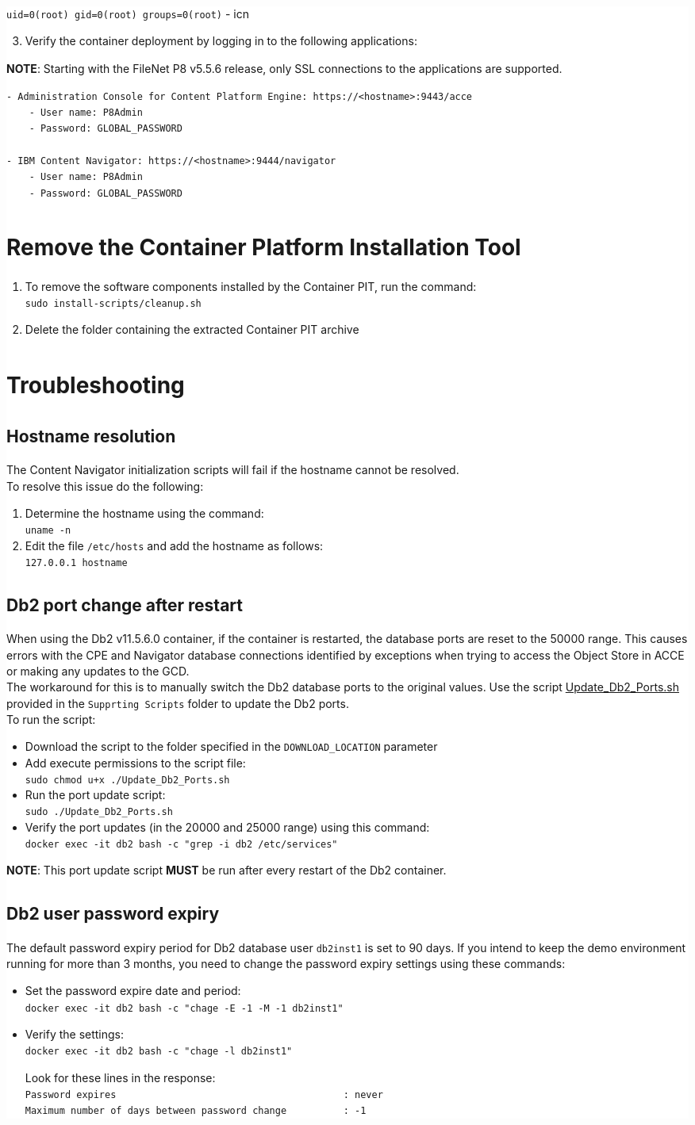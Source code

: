 ```uid=0(root) gid=0(root) groups=0(root)```
	- icn

3. Verify the container deployment by logging in to the following applications:

**NOTE**: Starting with the FileNet P8 v5.5.6 release, only SSL connections to the applications are supported.

	- Administration Console for Content Platform Engine: https://<hostname>:9443/acce
		- User name: P8Admin
		- Password: GLOBAL_PASSWORD

	- IBM Content Navigator: https://<hostname>:9444/navigator
		- User name: P8Admin
		- Password: GLOBAL_PASSWORD

# Remove the Container Platform Installation Tool
1. To remove the software components installed by the Container PIT, run the command:<br>
	```sudo install-scripts/cleanup.sh```

2. Delete the folder containing the extracted Container PIT archive

# Troubleshooting
## Hostname resolution
The Content Navigator initialization scripts will fail if the hostname cannot be resolved.<br>
To resolve this issue do the following:<br>
1. Determine the hostname using the command:<br>
	```uname -n```<br>
2. Edit the file ```/etc/hosts``` and add the hostname as follows:<br>
	```127.0.0.1 hostname```

## Db2 port change after restart
When using the Db2 v11.5.6.0 container, if the container is restarted, the database ports are reset to the 50000 range. This causes errors with the CPE and Navigator database connections identified by exceptions when trying to access the Object Store in ACCE or making any updates to the GCD.<br>
The workaround for this is to manually switch the Db2 database ports to the original values. Use the script [Update_Db2_Ports.sh](https://github.com/ibm-ecm/container-demo/blob/master/Supporting%20Scripts/Update_Db2_Ports.sh) provided in the ```Supprting Scripts``` folder to update the Db2 ports.<br> 
To run the script:
- Download the script to the folder specified in the `DOWNLOAD_LOCATION` parameter<br>
- Add execute permissions to the script file:<br>
	```sudo chmod u+x ./Update_Db2_Ports.sh```<br>
- Run the port update script:<br>
    ```sudo ./Update_Db2_Ports.sh```
- Verify the port updates (in the 20000 and 25000 range) using this command:<br>
    ```docker exec -it db2 bash -c "grep -i db2 /etc/services"```
	
**NOTE**: This port update script **MUST** be run after every restart of the Db2 container.<br>

## Db2 user password expiry
The default password expiry period for Db2 database user ```db2inst1``` is set to 90 days. If you intend to keep the demo environment running for more than 3 months, you need to change the password expiry settings using these commands:<br>
- Set the password expire date and period:<br>
    ```docker exec -it db2 bash -c "chage -E -1 -M -1 db2inst1"```<br>

- Verify the settings:<br>
    ```docker exec -it db2 bash -c "chage -l db2inst1"```<br>

    Look for these lines in the response:<br>
    ```Password expires                                        : never```<br>
    ```Maximum number of days between password change          : -1```	

```